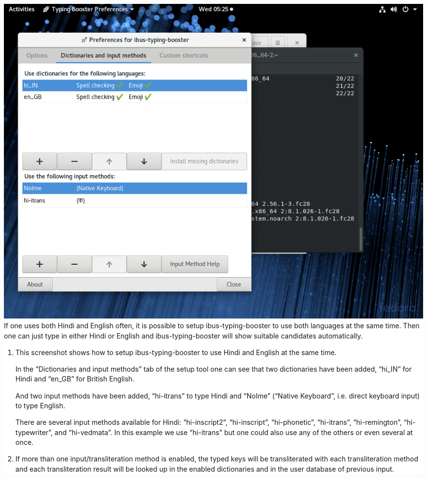 ![Example-using-Hindi-and-English-at-the-same-time](/images/user-docs/Example-using-Hindi-and-English-at-the-same-time.gif)
If one uses both Hindi and English often, it is possible to setup ibus-typing-booster to use both languages at the same time. Then one can just type in either Hindi or English and ibus-typing-booster will show suitable candidates automatically.

1.  This screenshot shows how to setup ibus-typing-booster to use Hindi and English at the same time.

    In the “Dictionaries and input methods” tab of the setup tool one can see that two dictionaries have been added, “hi_IN” for Hindi and “en_GB” for British English.

    And two input methods have been added, “hi-itrans” to type Hindi and “NoIme” (“Native Keyboard”, i.e. direct keyboard input) to type English.

    There are several input methods available for Hindi: “hi-inscript2”, “hi-inscript”, “hi-phonetic”, “hi-itrans”, “hi-remington”, “hi-typewriter”, and “hi-vedmata”. In this example we use “hi-itrans” but one could also use any of the others or even several at once.

1. If more than one input/transliteration method is enabled, the typed keys will be transliterated with each transliteration method and each transliteration result will be looked up in the enabled dictionaries and in the user database of previous input.
